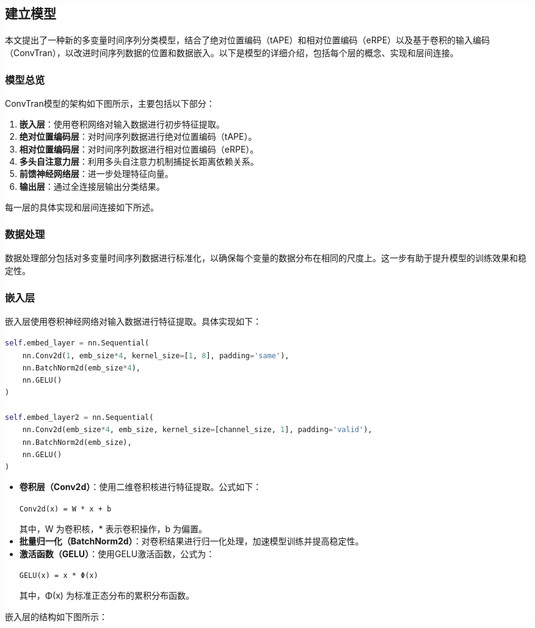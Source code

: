 
## 建立模型

本文提出了一种新的多变量时间序列分类模型，结合了绝对位置编码（tAPE）和相对位置编码（eRPE）以及基于卷积的输入编码（ConvTran），以改进时间序列数据的位置和数据嵌入。以下是模型的详细介绍，包括每个层的概念、实现和层间连接。

### 模型总览

ConvTran模型的架构如下图所示，主要包括以下部分：

1. **嵌入层**：使用卷积网络对输入数据进行初步特征提取。
2. **绝对位置编码层**：对时间序列数据进行绝对位置编码（tAPE）。
3. **相对位置编码层**：对时间序列数据进行相对位置编码（eRPE）。
4. **多头自注意力层**：利用多头自注意力机制捕捉长距离依赖关系。
5. **前馈神经网络层**：进一步处理特征向量。
6. **输出层**：通过全连接层输出分类结果。

每一层的具体实现和层间连接如下所述。

### 数据处理

数据处理部分包括对多变量时间序列数据进行标准化，以确保每个变量的数据分布在相同的尺度上。这一步有助于提升模型的训练效果和稳定性。

### 嵌入层

嵌入层使用卷积神经网络对输入数据进行特征提取。具体实现如下：

```python
self.embed_layer = nn.Sequential(
    nn.Conv2d(1, emb_size*4, kernel_size=[1, 8], padding='same'),
    nn.BatchNorm2d(emb_size*4),
    nn.GELU()
)

self.embed_layer2 = nn.Sequential(
    nn.Conv2d(emb_size*4, emb_size, kernel_size=[channel_size, 1], padding='valid'),
    nn.BatchNorm2d(emb_size),
    nn.GELU()
)
```

- **卷积层（Conv2d）**：使用二维卷积核进行特征提取。公式如下：
  ```markdown
  Conv2d(x) = W * x + b
  ```
  其中，W 为卷积核，* 表示卷积操作，b 为偏置。
- **批量归一化（BatchNorm2d）**：对卷积结果进行归一化处理，加速模型训练并提高稳定性。
- **激活函数（GELU）**：使用GELU激活函数，公式为：
  ```markdown
  GELU(x) = x * Φ(x)
  ```
  其中，Φ(x) 为标准正态分布的累积分布函数。

嵌入层的结构如下图所示：
